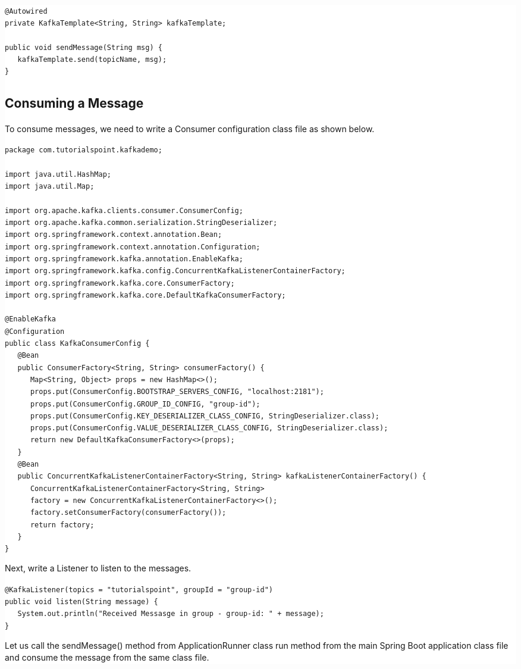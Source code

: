```
@Autowired
private KafkaTemplate<String, String> kafkaTemplate;
 
public void sendMessage(String msg) {
   kafkaTemplate.send(topicName, msg);
}
```
## Consuming a Message
To consume messages, we need to write a Consumer configuration class file as shown below.

```
package com.tutorialspoint.kafkademo;

import java.util.HashMap;
import java.util.Map;

import org.apache.kafka.clients.consumer.ConsumerConfig;
import org.apache.kafka.common.serialization.StringDeserializer;
import org.springframework.context.annotation.Bean;
import org.springframework.context.annotation.Configuration;
import org.springframework.kafka.annotation.EnableKafka;
import org.springframework.kafka.config.ConcurrentKafkaListenerContainerFactory;
import org.springframework.kafka.core.ConsumerFactory;
import org.springframework.kafka.core.DefaultKafkaConsumerFactory;

@EnableKafka
@Configuration
public class KafkaConsumerConfig {
   @Bean
   public ConsumerFactory<String, String> consumerFactory() {
      Map<String, Object> props = new HashMap<>();
      props.put(ConsumerConfig.BOOTSTRAP_SERVERS_CONFIG, "localhost:2181");
      props.put(ConsumerConfig.GROUP_ID_CONFIG, "group-id");
      props.put(ConsumerConfig.KEY_DESERIALIZER_CLASS_CONFIG, StringDeserializer.class);
      props.put(ConsumerConfig.VALUE_DESERIALIZER_CLASS_CONFIG, StringDeserializer.class);
      return new DefaultKafkaConsumerFactory<>(props);
   }
   @Bean
   public ConcurrentKafkaListenerContainerFactory<String, String> kafkaListenerContainerFactory() {
      ConcurrentKafkaListenerContainerFactory<String, String> 
      factory = new ConcurrentKafkaListenerContainerFactory<>();
      factory.setConsumerFactory(consumerFactory());
      return factory;
   }
}
```
Next, write a Listener to listen to the messages.

```
@KafkaListener(topics = "tutorialspoint", groupId = "group-id")
public void listen(String message) {
   System.out.println("Received Messasge in group - group-id: " + message);
}
```
Let us call the sendMessage() method from ApplicationRunner class run method from the main Spring Boot application class file and consume the message from the same class file.
